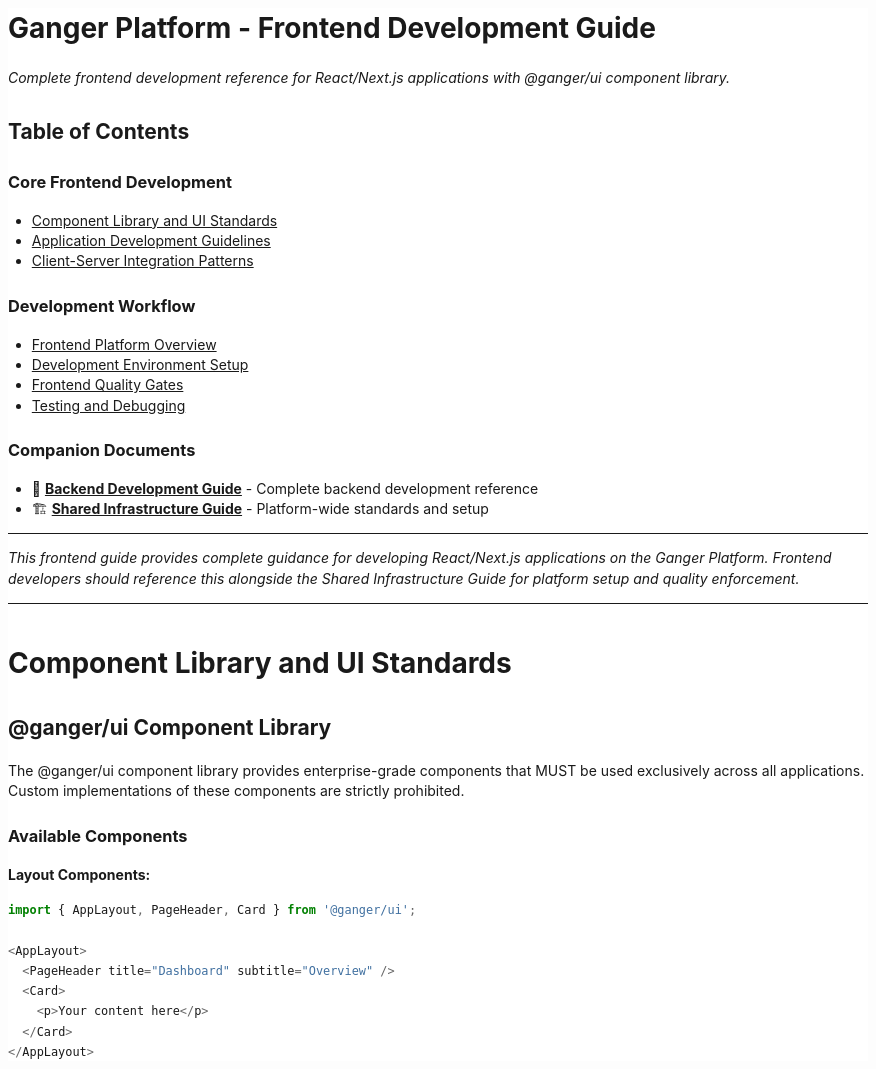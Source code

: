 # Ganger Platform - Frontend Development Guide

*Complete frontend development reference for React/Next.js applications with @ganger/ui component library.*

## Table of Contents

### **Core Frontend Development**
- [Component Library and UI Standards](#component-library-and-ui-standards)
- [Application Development Guidelines](#application-development-guidelines)
- [Client-Server Integration Patterns](#client-server-integration-patterns)

### **Development Workflow**
- [Frontend Platform Overview](#frontend-platform-overview)
- [Development Environment Setup](#development-environment-setup)
- [Frontend Quality Gates](#frontend-quality-gates)
- [Testing and Debugging](#testing-and-debugging)

### **Companion Documents**
- 🔧 **[Backend Development Guide](./BACKEND_DEVELOPMENT_GUIDE.md)** - Complete backend development reference
- 🏗️ **[Shared Infrastructure Guide](./SHARED_INFRASTRUCTURE_GUIDE.md)** - Platform-wide standards and setup

---

*This frontend guide provides complete guidance for developing React/Next.js applications on the Ganger Platform. Frontend developers should reference this alongside the Shared Infrastructure Guide for platform setup and quality enforcement.*

---

# Component Library and UI Standards

## @ganger/ui Component Library

The @ganger/ui component library provides enterprise-grade components that MUST be used exclusively across all applications. Custom implementations of these components are strictly prohibited.

### Available Components

**Layout Components:**
```typescript
import { AppLayout, PageHeader, Card } from '@ganger/ui';

<AppLayout>
  <PageHeader title="Dashboard" subtitle="Overview" />
  <Card>
    <p>Your content here</p>
  </Card>
</AppLayout>
```

